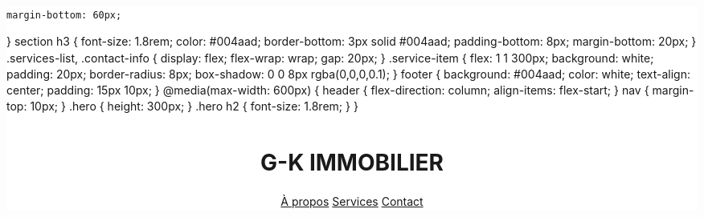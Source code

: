     margin-bottom: 60px;
  }
  section h3 {
    font-size: 1.8rem;
    color: #004aad;
    border-bottom: 3px solid #004aad;
    padding-bottom: 8px;
    margin-bottom: 20px;
  }
  .services-list, .contact-info {
    display: flex;
    flex-wrap: wrap;
    gap: 20px;
  }
  .service-item {
    flex: 1 1 300px;
    background: white;
    padding: 20px;
    border-radius: 8px;
    box-shadow: 0 0 8px rgba(0,0,0,0.1);
  }
  footer {
    background: #004aad;
    color: white;
    text-align: center;
    padding: 15px 10px;
  }
  @media(max-width: 600px) {
    header {
      flex-direction: column;
      align-items: flex-start;
    }
    nav {
      margin-top: 10px;
    }
    .hero {
      height: 300px;
    }
    .hero h2 {
      font-size: 1.8rem;
    }
  }
</style>
</head>
<body>

<header>
  <h1>G-K IMMOBILIER</h1>
  <nav>
    <a href="#apropos">À propos</a>
    <a href="#services">Services</a>
    <a href="#contact">Contact</a>
  </nav>
</header>
